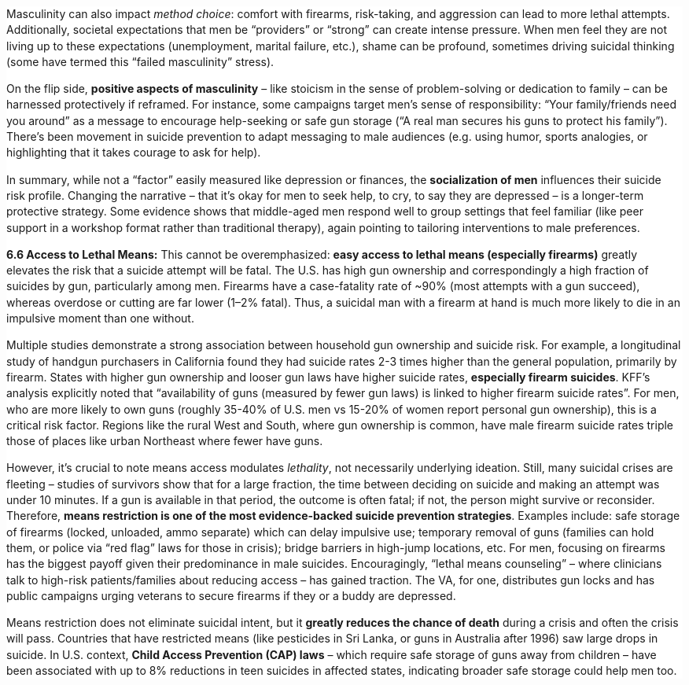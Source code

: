 Masculinity can also impact *method choice*: comfort with firearms, risk-taking, and aggression can lead to more lethal attempts. Additionally, societal expectations that men be “providers” or “strong” can create intense pressure. When men feel they are not living up to these expectations (unemployment, marital failure, etc.), shame can be profound, sometimes driving suicidal thinking (some have termed this “failed masculinity” stress).

On the flip side, **positive aspects of masculinity** – like stoicism in the sense of problem-solving or dedication to family – can be harnessed protectively if reframed. For instance, some campaigns target men’s sense of responsibility: “Your family/friends need you around” as a message to encourage help-seeking or safe gun storage (“A real man secures his guns to protect his family”). There’s been movement in suicide prevention to adapt messaging to male audiences (e.g. using humor, sports analogies, or highlighting that it takes courage to ask for help).

In summary, while not a “factor” easily measured like depression or finances, the **socialization of men** influences their suicide risk profile. Changing the narrative – that it’s okay for men to seek help, to cry, to say they are depressed – is a longer-term protective strategy. Some evidence shows that middle-aged men respond well to group settings that feel familiar (like peer support in a workshop format rather than traditional therapy), again pointing to tailoring interventions to male preferences.

**6.6 Access to Lethal Means:** This cannot be overemphasized: **easy access to lethal means (especially firearms)** greatly elevates the risk that a suicide attempt will be fatal. The U.S. has high gun ownership and correspondingly a high fraction of suicides by gun, particularly among men. Firearms have a case-fatality rate of \~90% (most attempts with a gun succeed), whereas overdose or cutting are far lower (1–2% fatal). Thus, a suicidal man with a firearm at hand is much more likely to die in an impulsive moment than one without.

Multiple studies demonstrate a strong association between household gun ownership and suicide risk. For example, a longitudinal study of handgun purchasers in California found they had suicide rates 2-3 times higher than the general population, primarily by firearm. States with higher gun ownership and looser gun laws have higher suicide rates, **especially firearm suicides**. KFF’s analysis explicitly noted that “availability of guns (measured by fewer gun laws) is linked to higher firearm suicide rates”. For men, who are more likely to own guns (roughly 35-40% of U.S. men vs 15-20% of women report personal gun ownership), this is a critical risk factor. Regions like the rural West and South, where gun ownership is common, have male firearm suicide rates triple those of places like urban Northeast where fewer have guns.

However, it’s crucial to note means access modulates *lethality*, not necessarily underlying ideation. Still, many suicidal crises are fleeting – studies of survivors show that for a large fraction, the time between deciding on suicide and making an attempt was under 10 minutes. If a gun is available in that period, the outcome is often fatal; if not, the person might survive or reconsider. Therefore, **means restriction is one of the most evidence-backed suicide prevention strategies**. Examples include: safe storage of firearms (locked, unloaded, ammo separate) which can delay impulsive use; temporary removal of guns (families can hold them, or police via “red flag” laws for those in crisis); bridge barriers in high-jump locations, etc. For men, focusing on firearms has the biggest payoff given their predominance in male suicides. Encouragingly, “lethal means counseling” – where clinicians talk to high-risk patients/families about reducing access – has gained traction. The VA, for one, distributes gun locks and has public campaigns urging veterans to secure firearms if they or a buddy are depressed.

Means restriction does not eliminate suicidal intent, but it **greatly reduces the chance of death** during a crisis and often the crisis will pass. Countries that have restricted means (like pesticides in Sri Lanka, or guns in Australia after 1996) saw large drops in suicide. In U.S. context, **Child Access Prevention (CAP) laws** – which require safe storage of guns away from children – have been associated with up to 8% reductions in teen suicides in affected states, indicating broader safe storage could help men too.
